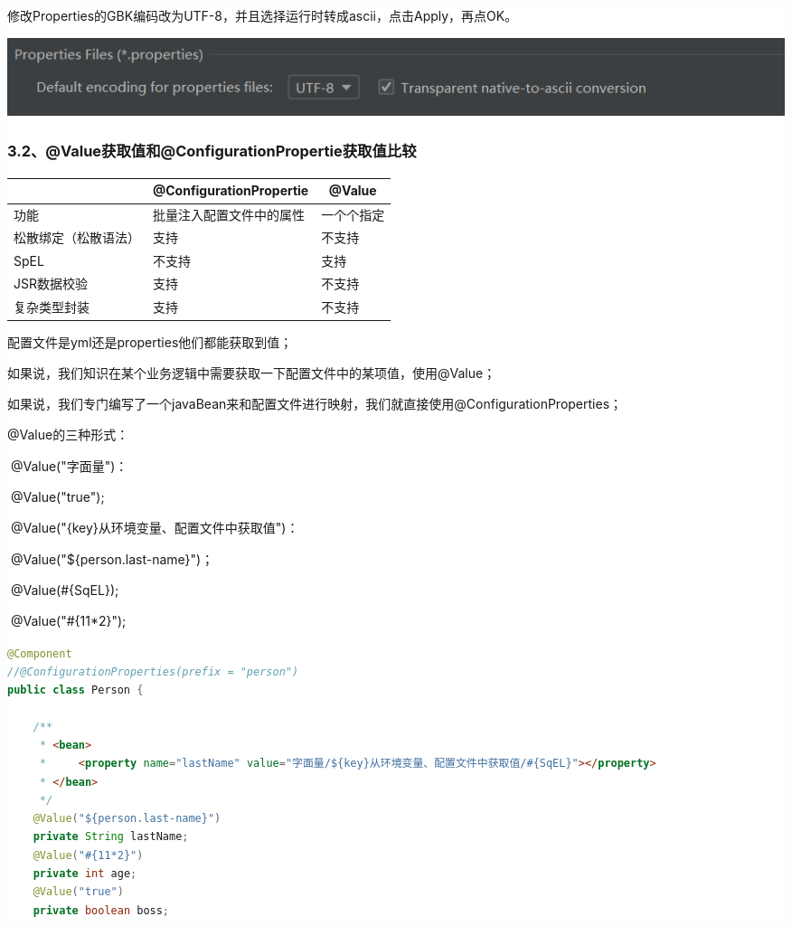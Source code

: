 修改Properties的GBK编码改为UTF-8，并且选择运行时转成ascii，点击Apply，再点OK。

![修改properties文件属性](https://github.com/tz-feng/myStudy/blob/main/Typora-photos/springboot/image-20200612123308409.png)



### 3.2、@Value获取值和@ConfigurationPropertie获取值比较

|                      | @ConfigurationPropertie  | @Value     |
| -------------------- | ------------------------ | ---------- |
| 功能                 | 批量注入配置文件中的属性 | 一个个指定 |
| 松散绑定（松散语法） | 支持                     | 不支持     |
| SpEL                 | 不支持                   | 支持       |
| JSR数据校验          | 支持                     | 不支持     |
| 复杂类型封装         | 支持                     | 不支持     |

配置文件是yml还是properties他们都能获取到值；

如果说，我们知识在某个业务逻辑中需要获取一下配置文件中的某项值，使用@Value；

如果说，我们专门编写了一个javaBean来和配置文件进行映射，我们就直接使用@ConfigurationProperties；



@Value的三种形式：

​		@Value("字面量")：

​				@Value("true");

​		@Value("{key}从环境变量、配置文件中获取值")： 

​				@Value("${person.last-name}")；

​		@Value(#{SqEL});

​				@Value("#{11*2}");

```java
@Component
//@ConfigurationProperties(prefix = "person")
public class Person {

    /**
     * <bean>
     *     <property name="lastName" value="字面量/${key}从环境变量、配置文件中获取值/#{SqEL}"></property>
     * </bean>
     */
    @Value("${person.last-name}")
    private String lastName;
    @Value("#{11*2}")
    private int age;
    @Value("true")
    private boolean boss;
```
